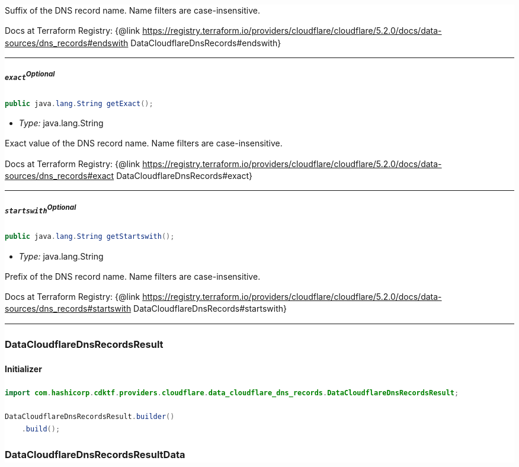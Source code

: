 Suffix of the DNS record name. Name filters are case-insensitive.

Docs at Terraform Registry: {@link https://registry.terraform.io/providers/cloudflare/cloudflare/5.2.0/docs/data-sources/dns_records#endswith DataCloudflareDnsRecords#endswith}

---

##### `exact`<sup>Optional</sup> <a name="exact" id="@cdktf/provider-cloudflare.dataCloudflareDnsRecords.DataCloudflareDnsRecordsName.property.exact"></a>

```java
public java.lang.String getExact();
```

- *Type:* java.lang.String

Exact value of the DNS record name. Name filters are case-insensitive.

Docs at Terraform Registry: {@link https://registry.terraform.io/providers/cloudflare/cloudflare/5.2.0/docs/data-sources/dns_records#exact DataCloudflareDnsRecords#exact}

---

##### `startswith`<sup>Optional</sup> <a name="startswith" id="@cdktf/provider-cloudflare.dataCloudflareDnsRecords.DataCloudflareDnsRecordsName.property.startswith"></a>

```java
public java.lang.String getStartswith();
```

- *Type:* java.lang.String

Prefix of the DNS record name. Name filters are case-insensitive.

Docs at Terraform Registry: {@link https://registry.terraform.io/providers/cloudflare/cloudflare/5.2.0/docs/data-sources/dns_records#startswith DataCloudflareDnsRecords#startswith}

---

### DataCloudflareDnsRecordsResult <a name="DataCloudflareDnsRecordsResult" id="@cdktf/provider-cloudflare.dataCloudflareDnsRecords.DataCloudflareDnsRecordsResult"></a>

#### Initializer <a name="Initializer" id="@cdktf/provider-cloudflare.dataCloudflareDnsRecords.DataCloudflareDnsRecordsResult.Initializer"></a>

```java
import com.hashicorp.cdktf.providers.cloudflare.data_cloudflare_dns_records.DataCloudflareDnsRecordsResult;

DataCloudflareDnsRecordsResult.builder()
    .build();
```


### DataCloudflareDnsRecordsResultData <a name="DataCloudflareDnsRecordsResultData" id="@cdktf/provider-cloudflare.dataCloudflareDnsRecords.DataCloudflareDnsRecordsResultData"></a>
